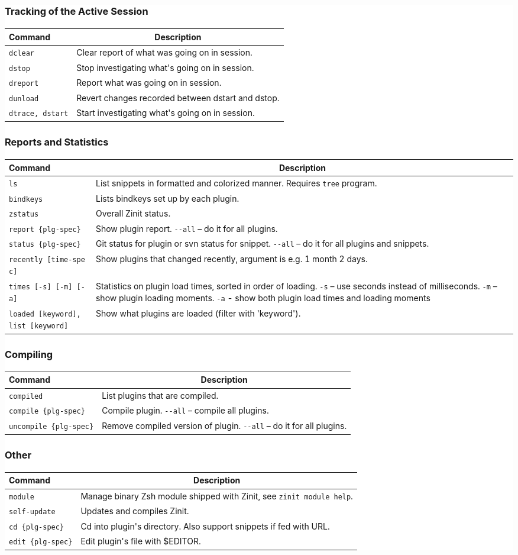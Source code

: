 ### Tracking of the Active Session<a name="tracking-of-the-active-session"></a>

| Command          | Description                                       |
| :--------------- | ------------------------------------------------- |
| `dclear`         | Clear report of what was going on in session.     |
| `dstop`          | Stop investigating what's going on in session.    |
| `dreport`        | Report what was going on in session.              |
| `dunload`        | Revert changes recorded between dstart and dstop. |
| `dtrace, dstart` | Start investigating what's going on in session.   |

### Reports and Statistics<a name="reports-and-statistics"></a>

| Command                            | Description                                                                                                                                                                                         |
| :--------------------------------- | --------------------------------------------------------------------------------------------------------------------------------------------------------------------------------------------------- |
| `ls`                               | List snippets in formatted and colorized manner. Requires `tree` program.                                                                                                                           |
| `bindkeys`                         | Lists bindkeys set up by each plugin.                                                                                                                                                               |
| `zstatus`                          | Overall Zinit status.                                                                                                                                                                               |
| `report {plg-spec}`                | Show plugin report. `--all` – do it for all plugins.                                                                                                                                                |
| `status {plg-spec}`                | Git status for plugin or svn status for snippet. `--all` – do it for all plugins and snippets.                                                                                                      |
| `recently [time-spec]`             | Show plugins that changed recently, argument is e.g. 1 month 2 days.                                                                                                                                |
| `times [-s] [-m] [-a]`             | Statistics on plugin load times, sorted in order of loading. `-s` – use seconds instead of milliseconds. `-m` – show plugin loading moments. `-a` - show both plugin load times and loading moments |
| `loaded [keyword], list [keyword]` | Show what plugins are loaded (filter with 'keyword').                                                                                                                                               |

### Compiling<a name="compiling"></a>

| Command                | Description                                                         |
| :--------------------- | ------------------------------------------------------------------- |
| `compiled`             | List plugins that are compiled.                                     |
| `compile {plg-spec}`   | Compile plugin. `--all` – compile all plugins.                      |
| `uncompile {plg-spec}` | Remove compiled version of plugin. `--all` – do it for all plugins. |

### Other<a name="other"></a>

| Command                                                          | Description                                                                                                                                                                                                                                                                                                                           |
| :--------------------------------------------------------------- | ------------------------------------------------------------------------------------------------------------------------------------------------------------------------------------------------------------------------------------------------------------------------------------------------------------------------------------- |
| `module`                                                         | Manage binary Zsh module shipped with Zinit, see `zinit module help`.                                                                                                                                                                                                                                                                 |
| `self-update`                                                    | Updates and compiles Zinit.                                                                                                                                                                                                                                                                                                           |
| `cd {plg-spec}`                                                  | Cd into plugin's directory. Also support snippets if fed with URL.                                                                                                                                                                                                                                                                    |
| `edit {plg-spec}`                                                | Edit plugin's file with $EDITOR.                                                                                                                                                                                                                                                                                                      |

[gitter-badge]: https://badges.gitter.im/zdharma-continuum/zinit.svg
[gitter-link]: https://gitter.im/zdharma-continuum/community?utm_source=badge&utm_medium=badge&utm_campaign=pr-badge&utm_content=badge
[mit-badge]: https://img.shields.io/badge/license-MIT-blue.svg
[mit-link]: ./LICENSE
[tests-badge]: https://github.com/zdharma-continuum/zinit/actions/workflows/tests.yaml/badge.svg
[tests-link]: https://github.com/zdharma-continuum/zinit/actions/workflows/tests.yaml
[ver-badge]: https://img.shields.io/github/tag/zdharma-continuum/zinit.svg
[ver-link]: https://github.com/zdharma-continuum/zinit/releases